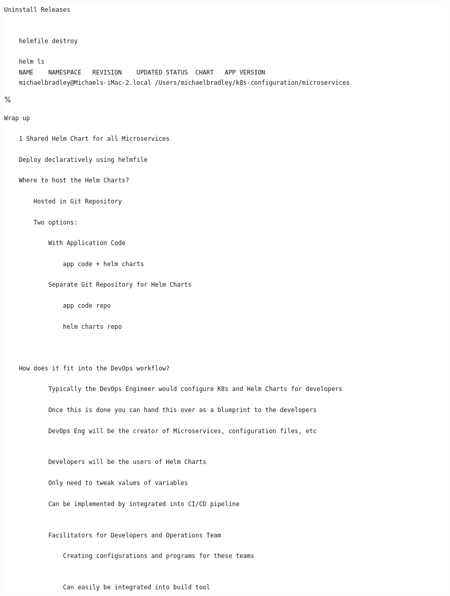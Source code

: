 
    Uninstall Releases


        helmfile destroy

        helm ls
        NAME	NAMESPACE	REVISION	UPDATED	STATUS	CHART	APP VERSION
        michaelbradley@Michaels-iMac-2.local /Users/michaelbradley/k8s-configuration/microservices 
%  


    Wrap up

        1 Shared Helm Chart for all Microservices

        Deploy declaratively using helmfile

        Where to host the Helm Charts?

            Hosted in Git Repository

            Two options:

                With Application Code

                    app code + helm charts

                Separate Git Repository for Helm Charts

                    app code repo

                    helm charts repo



        How does it fit into the DevOps workflow?

                Typically the DevOps Engineer would configure K8s and Helm Charts for developers

                Once this is done you can hand this over as a blueprint to the developers

                DevOps Eng will be the creator of Microservices, configuration files, etc


                Developers will be the users of Helm Charts

                Only need to tweak values of variables

                Can be implemented by integrated into CI/CD pipeline


                Facilitators for Developers and Operations Team

                    Creating configurations and programs for these teams


                    Can easily be integrated into build tool











